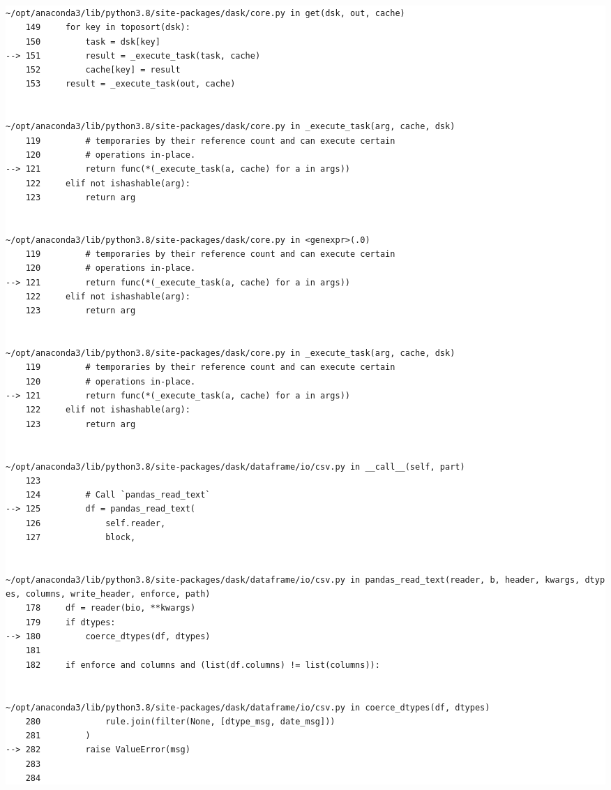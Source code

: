 
    ~/opt/anaconda3/lib/python3.8/site-packages/dask/core.py in get(dsk, out, cache)
        149     for key in toposort(dsk):
        150         task = dsk[key]
    --> 151         result = _execute_task(task, cache)
        152         cache[key] = result
        153     result = _execute_task(out, cache)


    ~/opt/anaconda3/lib/python3.8/site-packages/dask/core.py in _execute_task(arg, cache, dsk)
        119         # temporaries by their reference count and can execute certain
        120         # operations in-place.
    --> 121         return func(*(_execute_task(a, cache) for a in args))
        122     elif not ishashable(arg):
        123         return arg


    ~/opt/anaconda3/lib/python3.8/site-packages/dask/core.py in <genexpr>(.0)
        119         # temporaries by their reference count and can execute certain
        120         # operations in-place.
    --> 121         return func(*(_execute_task(a, cache) for a in args))
        122     elif not ishashable(arg):
        123         return arg


    ~/opt/anaconda3/lib/python3.8/site-packages/dask/core.py in _execute_task(arg, cache, dsk)
        119         # temporaries by their reference count and can execute certain
        120         # operations in-place.
    --> 121         return func(*(_execute_task(a, cache) for a in args))
        122     elif not ishashable(arg):
        123         return arg


    ~/opt/anaconda3/lib/python3.8/site-packages/dask/dataframe/io/csv.py in __call__(self, part)
        123 
        124         # Call `pandas_read_text`
    --> 125         df = pandas_read_text(
        126             self.reader,
        127             block,


    ~/opt/anaconda3/lib/python3.8/site-packages/dask/dataframe/io/csv.py in pandas_read_text(reader, b, header, kwargs, dtypes, columns, write_header, enforce, path)
        178     df = reader(bio, **kwargs)
        179     if dtypes:
    --> 180         coerce_dtypes(df, dtypes)
        181 
        182     if enforce and columns and (list(df.columns) != list(columns)):


    ~/opt/anaconda3/lib/python3.8/site-packages/dask/dataframe/io/csv.py in coerce_dtypes(df, dtypes)
        280             rule.join(filter(None, [dtype_msg, date_msg]))
        281         )
    --> 282         raise ValueError(msg)
        283 
        284 
